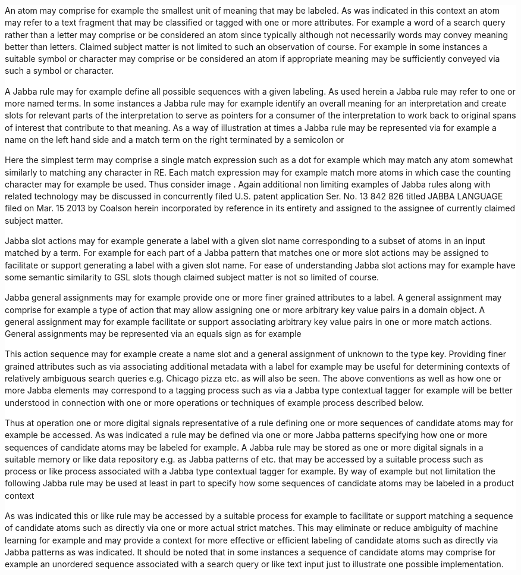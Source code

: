 An atom may comprise for example the smallest unit of meaning that may be labeled. As was indicated in this context an atom may refer to a text fragment that may be classified or tagged with one or more attributes. For example a word of a search query rather than a letter may comprise or be considered an atom since typically although not necessarily words may convey meaning better than letters. Claimed subject matter is not limited to such an observation of course. For example in some instances a suitable symbol or character may comprise or be considered an atom if appropriate meaning may be sufficiently conveyed via such a symbol or character.

A Jabba rule may for example define all possible sequences with a given labeling. As used herein a Jabba rule may refer to one or more named terms. In some instances a Jabba rule may for example identify an overall meaning for an interpretation and create slots for relevant parts of the interpretation to serve as pointers for a consumer of the interpretation to work back to original spans of interest that contribute to that meaning. As a way of illustration at times a Jabba rule may be represented via for example a name on the left hand side and a match term on the right terminated by a semicolon or 

Here the simplest term may comprise a single match expression such as a dot for example which may match any atom somewhat similarly to matching any character in RE. Each match expression may for example match more atoms in which case the counting character may for example be used. Thus consider image . Again additional non limiting examples of Jabba rules along with related technology may be discussed in concurrently filed U.S. patent application Ser. No. 13 842 826 titled JABBA LANGUAGE filed on Mar. 15 2013 by Coalson herein incorporated by reference in its entirety and assigned to the assignee of currently claimed subject matter.

Jabba slot actions may for example generate a label with a given slot name corresponding to a subset of atoms in an input matched by a term. For example for each part of a Jabba pattern that matches one or more slot actions may be assigned to facilitate or support generating a label with a given slot name. For ease of understanding Jabba slot actions may for example have some semantic similarity to GSL slots though claimed subject matter is not so limited of course.

Jabba general assignments may for example provide one or more finer grained attributes to a label. A general assignment may comprise for example a type of action that may allow assigning one or more arbitrary key value pairs in a domain object. A general assignment may for example facilitate or support associating arbitrary key value pairs in one or more match actions. General assignments may be represented via an equals sign as for example 

This action sequence may for example create a name slot and a general assignment of unknown to the type key. Providing finer grained attributes such as via associating additional metadata with a label for example may be useful for determining contexts of relatively ambiguous search queries e.g. Chicago pizza etc. as will also be seen. The above conventions as well as how one or more Jabba elements may correspond to a tagging process such as via a Jabba type contextual tagger for example will be better understood in connection with one or more operations or techniques of example process described below.

Thus at operation one or more digital signals representative of a rule defining one or more sequences of candidate atoms may for example be accessed. As was indicated a rule may be defined via one or more Jabba patterns specifying how one or more sequences of candidate atoms may be labeled for example. A Jabba rule may be stored as one or more digital signals in a suitable memory or like data repository e.g. as Jabba patterns of etc. that may be accessed by a suitable process such as process or like process associated with a Jabba type contextual tagger for example. By way of example but not limitation the following Jabba rule may be used at least in part to specify how some sequences of candidate atoms may be labeled in a product context 

As was indicated this or like rule may be accessed by a suitable process for example to facilitate or support matching a sequence of candidate atoms such as directly via one or more actual strict matches. This may eliminate or reduce ambiguity of machine learning for example and may provide a context for more effective or efficient labeling of candidate atoms such as directly via Jabba patterns as was indicated. It should be noted that in some instances a sequence of candidate atoms may comprise for example an unordered sequence associated with a search query or like text input just to illustrate one possible implementation.
